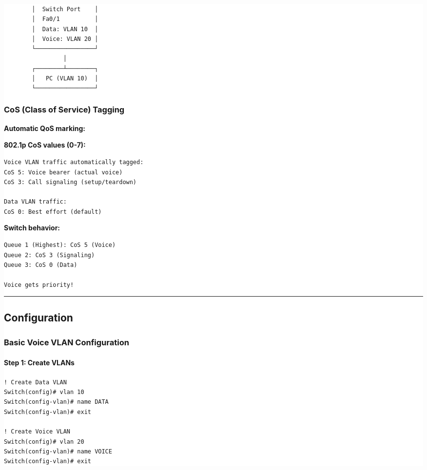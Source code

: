 ```
        │  Switch Port    │
        │  Fa0/1          │
        │  Data: VLAN 10  │
        │  Voice: VLAN 20 │
        └─────────────────┘
                 │
        ┌────────┴────────┐
        │   PC (VLAN 10)  │
        └─────────────────┘
```

### CoS (Class of Service) Tagging

**Automatic QoS marking:**

**802.1p CoS values (0-7):**
```
Voice VLAN traffic automatically tagged:
CoS 5: Voice bearer (actual voice)
CoS 3: Call signaling (setup/teardown)

Data VLAN traffic:
CoS 0: Best effort (default)
```

**Switch behavior:**
```
Queue 1 (Highest): CoS 5 (Voice)
Queue 2: CoS 3 (Signaling)
Queue 3: CoS 0 (Data)

Voice gets priority!
```

---

## Configuration

### Basic Voice VLAN Configuration

#### Step 1: Create VLANs

```cisco
! Create Data VLAN
Switch(config)# vlan 10
Switch(config-vlan)# name DATA
Switch(config-vlan)# exit

! Create Voice VLAN
Switch(config)# vlan 20
Switch(config-vlan)# name VOICE
Switch(config-vlan)# exit
```
